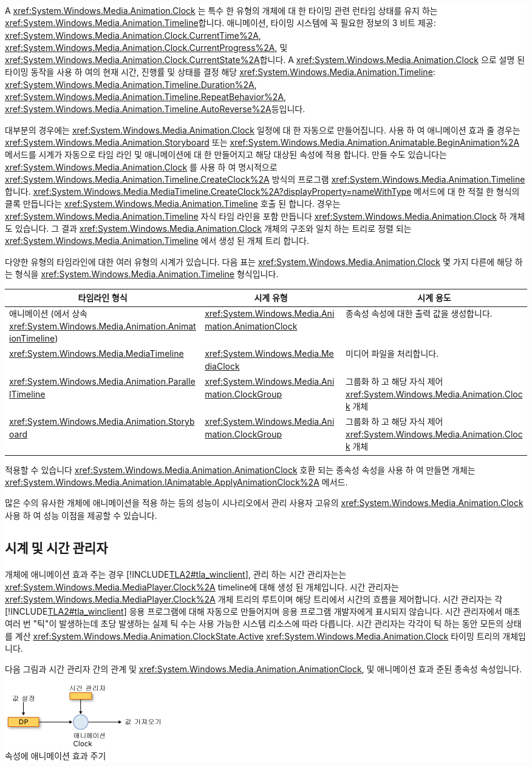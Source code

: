  A <xref:System.Windows.Media.Animation.Clock> 는 특수 한 유형의 개체에 대 한 타이밍 관련 런타임 상태를 유지 하는 <xref:System.Windows.Media.Animation.Timeline>합니다. 애니메이션, 타이밍 시스템에 꼭 필요한 정보의 3 비트 제공: <xref:System.Windows.Media.Animation.Clock.CurrentTime%2A>, <xref:System.Windows.Media.Animation.Clock.CurrentProgress%2A>, 및 <xref:System.Windows.Media.Animation.Clock.CurrentState%2A>합니다. A <xref:System.Windows.Media.Animation.Clock> 으로 설명 된 타이밍 동작을 사용 하 여의 현재 시간, 진행률 및 상태를 결정 해당 <xref:System.Windows.Media.Animation.Timeline>: <xref:System.Windows.Media.Animation.Timeline.Duration%2A>, <xref:System.Windows.Media.Animation.Timeline.RepeatBehavior%2A>, <xref:System.Windows.Media.Animation.Timeline.AutoReverse%2A>등입니다.  
  
 대부분의 경우에는 <xref:System.Windows.Media.Animation.Clock> 일정에 대 한 자동으로 만들어집니다. 사용 하 여 애니메이션 효과 줄 경우는 <xref:System.Windows.Media.Animation.Storyboard> 또는 <xref:System.Windows.Media.Animation.Animatable.BeginAnimation%2A> 메서드를 시계가 자동으로 타임 라인 및 애니메이션에 대 한 만들어지고 해당 대상된 속성에 적용 합니다. 만들 수도 있습니다는 <xref:System.Windows.Media.Animation.Clock> 를 사용 하 여 명시적으로 <xref:System.Windows.Media.Animation.Timeline.CreateClock%2A> 방식의 프로그램 <xref:System.Windows.Media.Animation.Timeline>합니다. <xref:System.Windows.Media.MediaTimeline.CreateClock%2A?displayProperty=nameWithType> 메서드에 대 한 적절 한 형식의 클록 만듭니다는 <xref:System.Windows.Media.Animation.Timeline> 호출 된 합니다. 경우는 <xref:System.Windows.Media.Animation.Timeline> 자식 타임 라인을 포함 만듭니다 <xref:System.Windows.Media.Animation.Clock> 하 개체도 있습니다. 그 결과 <xref:System.Windows.Media.Animation.Clock> 개체의 구조와 일치 하는 트리로 정렬 되는 <xref:System.Windows.Media.Animation.Timeline> 에서 생성 된 개체 트리 합니다.  
  
 다양한 유형의 타임라인에 대한 여러 유형의 시계가 있습니다. 다음 표는 <xref:System.Windows.Media.Animation.Clock> 몇 가지 다른에 해당 하는 형식을 <xref:System.Windows.Media.Animation.Timeline> 형식입니다.  
  
|타임라인 형식|시계 유형|시계 용도|  
|-------------------|----------------|-------------------|  
|애니메이션 (에서 상속 <xref:System.Windows.Media.Animation.AnimationTimeline>)|<xref:System.Windows.Media.Animation.AnimationClock>|종속성 속성에 대한 출력 값을 생성합니다.|  
|<xref:System.Windows.Media.MediaTimeline>|<xref:System.Windows.Media.MediaClock>|미디어 파일을 처리합니다.|  
|<xref:System.Windows.Media.Animation.ParallelTimeline>|<xref:System.Windows.Media.Animation.ClockGroup>|그룹화 하 고 해당 자식 제어 <xref:System.Windows.Media.Animation.Clock> 개체|  
|<xref:System.Windows.Media.Animation.Storyboard>|<xref:System.Windows.Media.Animation.ClockGroup>|그룹화 하 고 해당 자식 제어 <xref:System.Windows.Media.Animation.Clock> 개체|  
  
 적용할 수 있습니다 <xref:System.Windows.Media.Animation.AnimationClock> 호환 되는 종속성 속성을 사용 하 여 만들면 개체는 <xref:System.Windows.Media.Animation.IAnimatable.ApplyAnimationClock%2A> 메서드.  
  
 많은 수의 유사한 개체에 애니메이션을 적용 하는 등의 성능이 시나리오에서 관리 사용자 고유의 <xref:System.Windows.Media.Animation.Clock> 사용 하 여 성능 이점을 제공할 수 있습니다.  
  
<a name="timemanager"></a>   
## <a name="clocks-and-the-time-manager"></a>시계 및 시간 관리자  
 개체에 애니메이션 효과 주는 경우 [!INCLUDE[TLA2#tla_winclient](../../../../includes/tla2sharptla-winclient-md.md)], 관리 하는 시간 관리자는는 <xref:System.Windows.Media.MediaPlayer.Clock%2A> timeline에 대해 생성 된 개체입니다. 시간 관리자는 <xref:System.Windows.Media.MediaPlayer.Clock%2A> 개체 트리의 루트이며 해당 트리에서 시간의 흐름을 제어합니다.  시간 관리자는 각 [!INCLUDE[TLA2#tla_winclient](../../../../includes/tla2sharptla-winclient-md.md)] 응용 프로그램에 대해 자동으로 만들어지며 응용 프로그램 개발자에게 표시되지 않습니다. 시간 관리자에서 매초 여러 번 "틱"이 발생하는데 초당 발생하는 실제 틱 수는 사용 가능한 시스템 리소스에 따라 다릅니다. 시간 관리자는 각각이 틱 하는 동안 모든의 상태를 계산 <xref:System.Windows.Media.Animation.ClockState.Active> <xref:System.Windows.Media.Animation.Clock> 타이밍 트리의 개체입니다.  
  
 다음 그림과 시간 관리자 간의 관계 및 <xref:System.Windows.Media.Animation.AnimationClock>, 및 애니메이션 효과 준된 종속성 속성입니다.  
  
 ![타이밍 시스템 구성 요소](../../../../docs/framework/wpf/graphics-multimedia/media/graphicsmm-clocks-1clock1prop.png "graphicsmm_clocks_1clock1prop")  
속성에 애니메이션 효과 주기  
  